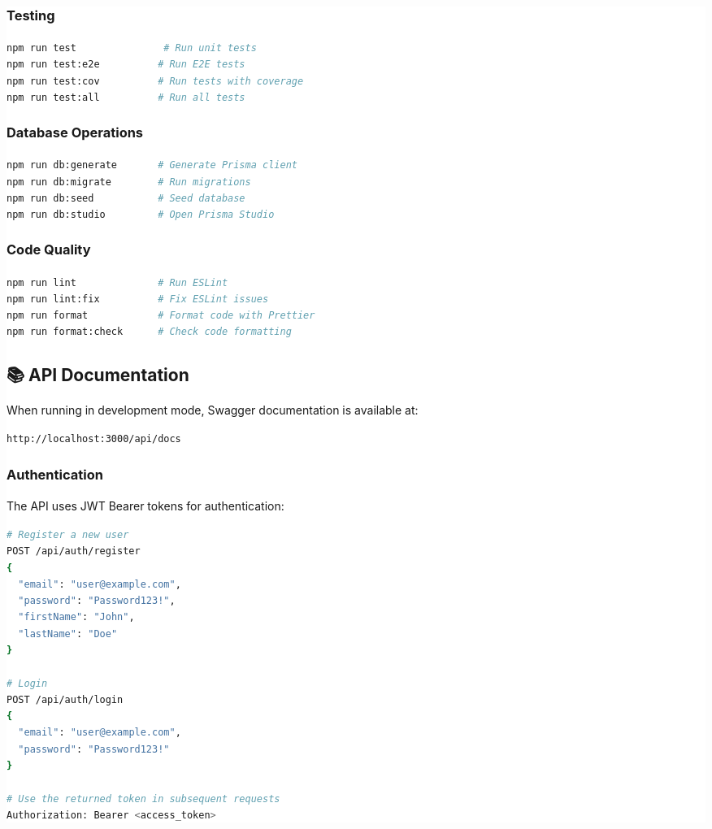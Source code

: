 ### Testing
```bash
npm run test               # Run unit tests
npm run test:e2e          # Run E2E tests
npm run test:cov          # Run tests with coverage
npm run test:all          # Run all tests
```

### Database Operations
```bash
npm run db:generate       # Generate Prisma client
npm run db:migrate        # Run migrations
npm run db:seed           # Seed database
npm run db:studio         # Open Prisma Studio
```

### Code Quality
```bash
npm run lint              # Run ESLint
npm run lint:fix          # Fix ESLint issues
npm run format            # Format code with Prettier
npm run format:check      # Check code formatting
```

## 📚 API Documentation

When running in development mode, Swagger documentation is available at:
```
http://localhost:3000/api/docs
```

### Authentication

The API uses JWT Bearer tokens for authentication:

```bash
# Register a new user
POST /api/auth/register
{
  "email": "user@example.com",
  "password": "Password123!",
  "firstName": "John",
  "lastName": "Doe"
}

# Login
POST /api/auth/login
{
  "email": "user@example.com", 
  "password": "Password123!"
}

# Use the returned token in subsequent requests
Authorization: Bearer <access_token>
```
